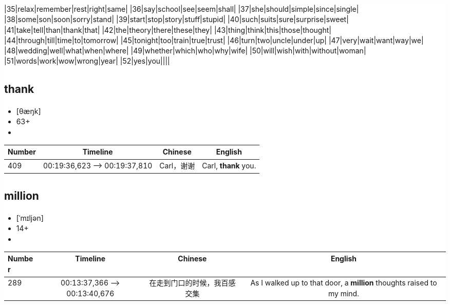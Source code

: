|35|relax|remember|rest|right|same|
|36|say|school|see|seem|shall|
|37|she|should|simple|since|single|
|38|some|son|soon|sorry|stand|
|39|start|stop|story|stuff|stupid|
|40|such|suits|sure|surprise|sweet|
|41|take|tell|than|thank|that|
|42|the|theory|there|these|they|
|43|thing|think|this|those|thought|
|44|through|till|time|to|tomorrow|
|45|tonight|too|train|true|trust|
|46|turn|two|uncle|under|up|
|47|very|wait|want|way|we|
|48|wedding|well|what|when|where|
|49|whether|which|who|why|wife|
|50|will|wish|with|without|woman|
|51|words|work|wow|wrong|year|
|52|yes|you||||

## thank
* [θæŋk] 
* 63+
* 

| Number  | Timeline  | Chinese  | English  | 
| :-------- | :---------: | :---------: | :---------: | 
|409|00:19:36,623 --> 00:19:37,810|Carl，谢谢 |Carl, <b>thank</b> you. |

## million
* [ˈmɪljən] 
* 14+
* 

| Number  | Timeline  | Chinese  | English  | 
| :-------- | :---------: | :---------: | :---------: | 
|289|00:13:37,366 --> 00:13:40,676|在走到门口的时候，我百感交集 |As I walked up to that door, a <b>million</b> thoughts raised to my mind. |
